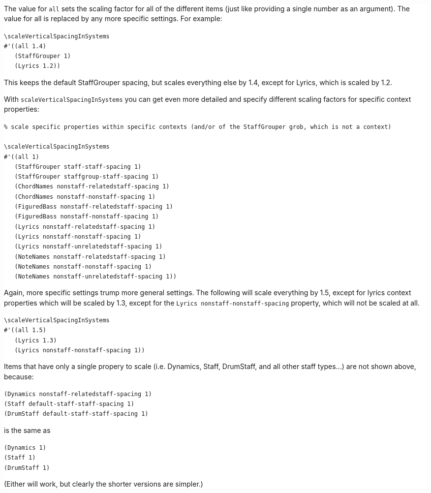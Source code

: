 The value for `all` sets the scaling factor for all of the different items (just like providing a single number as an argument).  The value for all is replaced by any more specific settings.  For example:

    \scaleVerticalSpacingInSystems
    #'((all 1.4)
       (StaffGrouper 1)
       (Lyrics 1.2))

This keeps the default StaffGrouper spacing, but scales everything else by 1.4, except for Lyrics, which is scaled by 1.2.

With `scaleVerticalSpacingInSystems` you can get even more detailed and specify different scaling factors for specific context properties:

    % scale specific properties within specific contexts (and/or of the StaffGrouper grob, which is not a context)
    
    \scaleVerticalSpacingInSystems
    #'((all 1)
       (StaffGrouper staff-staff-spacing 1)
       (StaffGrouper staffgroup-staff-spacing 1)
       (ChordNames nonstaff-relatedstaff-spacing 1)
       (ChordNames nonstaff-nonstaff-spacing 1)
       (FiguredBass nonstaff-relatedstaff-spacing 1)
       (FiguredBass nonstaff-nonstaff-spacing 1)
       (Lyrics nonstaff-relatedstaff-spacing 1)
       (Lyrics nonstaff-nonstaff-spacing 1)
       (Lyrics nonstaff-unrelatedstaff-spacing 1)
       (NoteNames nonstaff-relatedstaff-spacing 1)
       (NoteNames nonstaff-nonstaff-spacing 1)
       (NoteNames nonstaff-unrelatedstaff-spacing 1))


Again, more specific settings trump more general settings.  The following will scale everything by 1.5, except for lyrics context properties which will be scaled by 1.3, except for the `Lyrics nonstaff-nonstaff-spacing` property, which will not be scaled at all.

    \scaleVerticalSpacingInSystems
    #'((all 1.5)
       (Lyrics 1.3)
       (Lyrics nonstaff-nonstaff-spacing 1))

Items that have only a single propery to scale (i.e. Dynamics, Staff, DrumStaff, and all other staff types...) are not shown above, because:

    (Dynamics nonstaff-relatedstaff-spacing 1)
    (Staff default-staff-staff-spacing 1)
    (DrumStaff default-staff-staff-spacing 1)

is the same as 

    (Dynamics 1)
    (Staff 1)
    (DrumStaff 1)

(Either will work, but clearly the shorter versions are simpler.)
